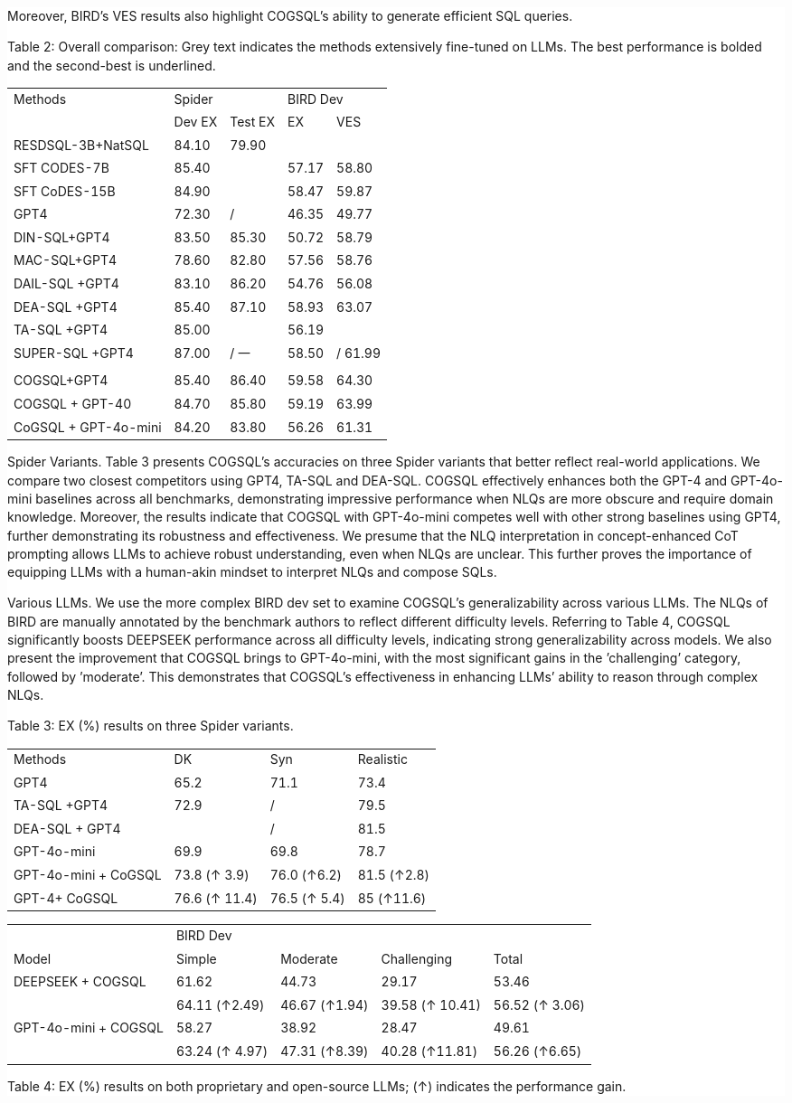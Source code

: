Moreover, BIRD’s VES results also highlight COGSQL’s ability to generate efficient SQL queries.

Table 2: Overall comparison: Grey text indicates the methods extensively fine-tuned on LLMs. The best performance is bolded and the second-best is underlined.   

<html><body><table><tr><td rowspan="2">Methods</td><td colspan="2">Spider</td><td colspan="2">BIRD Dev</td></tr><tr><td>Dev EX</td><td>Test EX</td><td>EX</td><td>VES</td></tr><tr><td>RESDSQL-3B+NatSQL</td><td>84.10</td><td>79.90</td><td></td><td></td></tr><tr><td>SFT CODES-7B</td><td>85.40</td><td></td><td>57.17</td><td>58.80</td></tr><tr><td>SFT CoDES-15B</td><td>84.90</td><td></td><td>58.47</td><td>59.87</td></tr><tr><td>GPT4</td><td>72.30</td><td>/</td><td>46.35</td><td>49.77</td></tr><tr><td>DIN-SQL+GPT4</td><td>83.50</td><td>85.30</td><td>50.72</td><td>58.79</td></tr><tr><td>MAC-SQL+GPT4</td><td>78.60</td><td>82.80</td><td>57.56</td><td>58.76</td></tr><tr><td>DAIL-SQL +GPT4</td><td>83.10</td><td>86.20</td><td>54.76</td><td>56.08</td></tr><tr><td>DEA-SQL +GPT4</td><td>85.40</td><td>87.10</td><td>58.93</td><td>63.07</td></tr><tr><td>TA-SQL +GPT4</td><td>85.00</td><td></td><td>56.19</td><td></td></tr><tr><td>SUPER-SQL +GPT4</td><td>87.00</td><td>/ 一</td><td>58.50</td><td>/ 61.99</td></tr><tr><td></td><td></td><td></td><td></td><td></td></tr><tr><td>COGSQL+GPT4</td><td>85.40</td><td>86.40</td><td>59.58</td><td>64.30</td></tr><tr><td>COGSQL + GPT-40</td><td>84.70</td><td>85.80</td><td>59.19</td><td>63.99</td></tr><tr><td>CoGSQL + GPT-4o-mini</td><td>84.20</td><td>83.80</td><td>56.26</td><td>61.31</td></tr></table></body></html>

Spider Variants. Table 3 presents COGSQL’s accuracies on three Spider variants that better reflect real-world applications. We compare two closest competitors using GPT4, TA-SQL and DEA-SQL. COGSQL effectively enhances both the GPT-4 and GPT-4o-mini baselines across all benchmarks, demonstrating impressive performance when NLQs are more obscure and require domain knowledge. Moreover, the results indicate that COGSQL with GPT-4o-mini competes well with other strong baselines using GPT4, further demonstrating its robustness and effectiveness. We presume that the NLQ interpretation in concept-enhanced CoT prompting allows LLMs to achieve robust understanding, even when NLQs are unclear. This further proves the importance of equipping LLMs with a human-akin mindset to interpret NLQs and compose SQLs.

Various LLMs. We use the more complex BIRD dev set to examine COGSQL’s generalizability across various LLMs. The NLQs of BIRD are manually annotated by the benchmark authors to reflect different difficulty levels. Referring to Table 4, COGSQL significantly boosts DEEPSEEK performance across all difficulty levels, indicating strong generalizability across models. We also present the improvement that COGSQL brings to GPT-4o-mini, with the most significant gains in the ’challenging’ category, followed by ’moderate’. This demonstrates that COGSQL’s effectiveness in enhancing LLMs’ ability to reason through complex NLQs.

Table 3: EX $( \% )$ results on three Spider variants.   

<html><body><table><tr><td>Methods</td><td>DK</td><td>Syn</td><td>Realistic</td></tr><tr><td>GPT4</td><td>65.2</td><td>71.1</td><td>73.4</td></tr><tr><td>TA-SQL +GPT4</td><td>72.9</td><td>/</td><td>79.5</td></tr><tr><td>DEA-SQL + GPT4</td><td></td><td>/</td><td>81.5</td></tr><tr><td>GPT-4o-mini</td><td>69.9</td><td>69.8</td><td>78.7</td></tr><tr><td>GPT-4o-mini + CoGSQL</td><td>73.8 (↑ 3.9)</td><td>76.0 (↑6.2)</td><td>81.5 (↑2.8)</td></tr><tr><td>GPT-4+ CoGSQL</td><td>76.6 (↑ 11.4)</td><td>76.5 (↑ 5.4)</td><td>85 (↑11.6)</td></tr></table></body></html>

<html><body><table><tr><td></td><td colspan="4">BIRD Dev</td></tr><tr><td>Model</td><td>Simple</td><td>Moderate</td><td>Challenging</td><td>Total</td></tr><tr><td rowspan="2">DEEPSEEK + COGSQL</td><td>61.62</td><td>44.73</td><td>29.17</td><td>53.46</td></tr><tr><td>64.11 (↑2.49)</td><td>46.67 (↑1.94)</td><td>39.58 (↑ 10.41)</td><td>56.52 (↑ 3.06)</td></tr><tr><td rowspan="2">GPT-4o-mini + COGSQL</td><td>58.27</td><td>38.92</td><td>28.47</td><td>49.61</td></tr><tr><td>63.24 (↑ 4.97)</td><td>47.31 (↑8.39)</td><td>40.28 (↑11.81)</td><td>56.26 (↑6.65)</td></tr></table></body></html>

Table 4: EX $( \% )$ results on both proprietary and open-source LLMs; $( \uparrow )$ indicates the performance gain.
